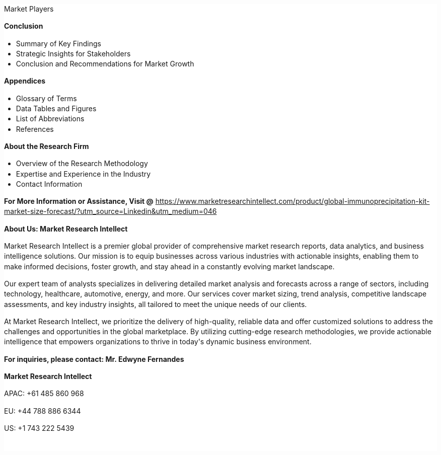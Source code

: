 Market Players</li></ul><p><strong>Conclusion</strong></p><ul><li>Summary of Key Findings</li><li>Strategic Insights for Stakeholders</li><li>Conclusion and Recommendations for Market Growth</li></ul><p><strong>Appendices</strong></p><ul><li>Glossary of Terms</li><li>Data Tables and Figures</li><li>List of Abbreviations</li><li>References</li></ul><p><strong>About the Research Firm</strong></p><ul><li>Overview of the Research Methodology</li><li>Expertise and Experience in the Industry</li><li>Contact Information</li></ul></div><div class="article-main__content" data-test-id="publishing-text-block"><p><span class="font-[700]"><strong>For More Information or Assistance, Visit @</strong>&nbsp;<a href="https://www.marketresearchintellect.com/product/global-immunoprecipitation-kit-market-size-forecast/?utm_source=Linkedin&utm_medium=046">https://www.marketresearchintellect.com/product/global-immunoprecipitation-kit-market-size-forecast/?utm_source=Linkedin&utm_medium=046</a></span></p><p><strong>About Us: Market Research Intellect</strong></p><p>Market Research Intellect is a premier global provider of comprehensive market research reports, data analytics, and business intelligence solutions. Our mission is to equip businesses across various industries with actionable insights, enabling them to make informed decisions, foster growth, and stay ahead in a constantly evolving market landscape.</p><p>Our expert team of analysts specializes in delivering detailed market analysis and forecasts across a range of sectors, including technology, healthcare, automotive, energy, and more. Our services cover market sizing, trend analysis, competitive landscape assessments, and key industry insights, all tailored to meet the unique needs of our clients.</p><p>At Market Research Intellect, we prioritize the delivery of high-quality, reliable data and offer customized solutions to address the challenges and opportunities in the global marketplace. By utilizing cutting-edge research methodologies, we provide actionable intelligence that empowers organizations to thrive in today's dynamic business environment.</p><p><strong>For inquiries, please contact: Mr. Edwyne Fernandes</strong></p><p><strong>Market Research Intellect</strong></p><p>APAC: +61 485 860 968</p><p>EU: +44 788 886 6344</p><p>US: +1 743 222 5439</p></div><div class="article-main__content" data-test-id="publishing-text-block">&nbsp;</div>
